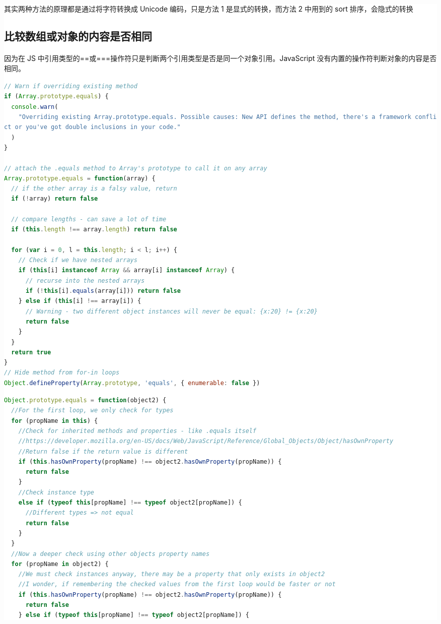 ```js
```

其实两种方法的原理都是通过将字符转换成 Unicode 编码，只是方法 1 是显式的转换，而方法 2 中用到的 sort 排序，会隐式的转换

## 比较数组或对象的内容是否相同

因为在 JS 中引用类型的==或===操作符只是判断两个引用类型是否是同一个对象引用。JavaScript 没有内置的操作符判断对象的内容是否相同。

```js
// Warn if overriding existing method
if (Array.prototype.equals) {
  console.warn(
    "Overriding existing Array.prototype.equals. Possible causes: New API defines the method, there's a framework conflict or you've got double inclusions in your code."
  )
}

// attach the .equals method to Array's prototype to call it on any array
Array.prototype.equals = function(array) {
  // if the other array is a falsy value, return
  if (!array) return false

  // compare lengths - can save a lot of time
  if (this.length !== array.length) return false

  for (var i = 0, l = this.length; i < l; i++) {
    // Check if we have nested arrays
    if (this[i] instanceof Array && array[i] instanceof Array) {
      // recurse into the nested arrays
      if (!this[i].equals(array[i])) return false
    } else if (this[i] !== array[i]) {
      // Warning - two different object instances will never be equal: {x:20} != {x:20}
      return false
    }
  }
  return true
}
// Hide method from for-in loops
Object.defineProperty(Array.prototype, 'equals', { enumerable: false })
```

```js
Object.prototype.equals = function(object2) {
  //For the first loop, we only check for types
  for (propName in this) {
    //Check for inherited methods and properties - like .equals itself
    //https://developer.mozilla.org/en-US/docs/Web/JavaScript/Reference/Global_Objects/Object/hasOwnProperty
    //Return false if the return value is different
    if (this.hasOwnProperty(propName) !== object2.hasOwnProperty(propName)) {
      return false
    }
    //Check instance type
    else if (typeof this[propName] !== typeof object2[propName]) {
      //Different types => not equal
      return false
    }
  }
  //Now a deeper check using other objects property names
  for (propName in object2) {
    //We must check instances anyway, there may be a property that only exists in object2
    //I wonder, if remembering the checked values from the first loop would be faster or not
    if (this.hasOwnProperty(propName) !== object2.hasOwnProperty(propName)) {
      return false
    } else if (typeof this[propName] !== typeof object2[propName]) {
```